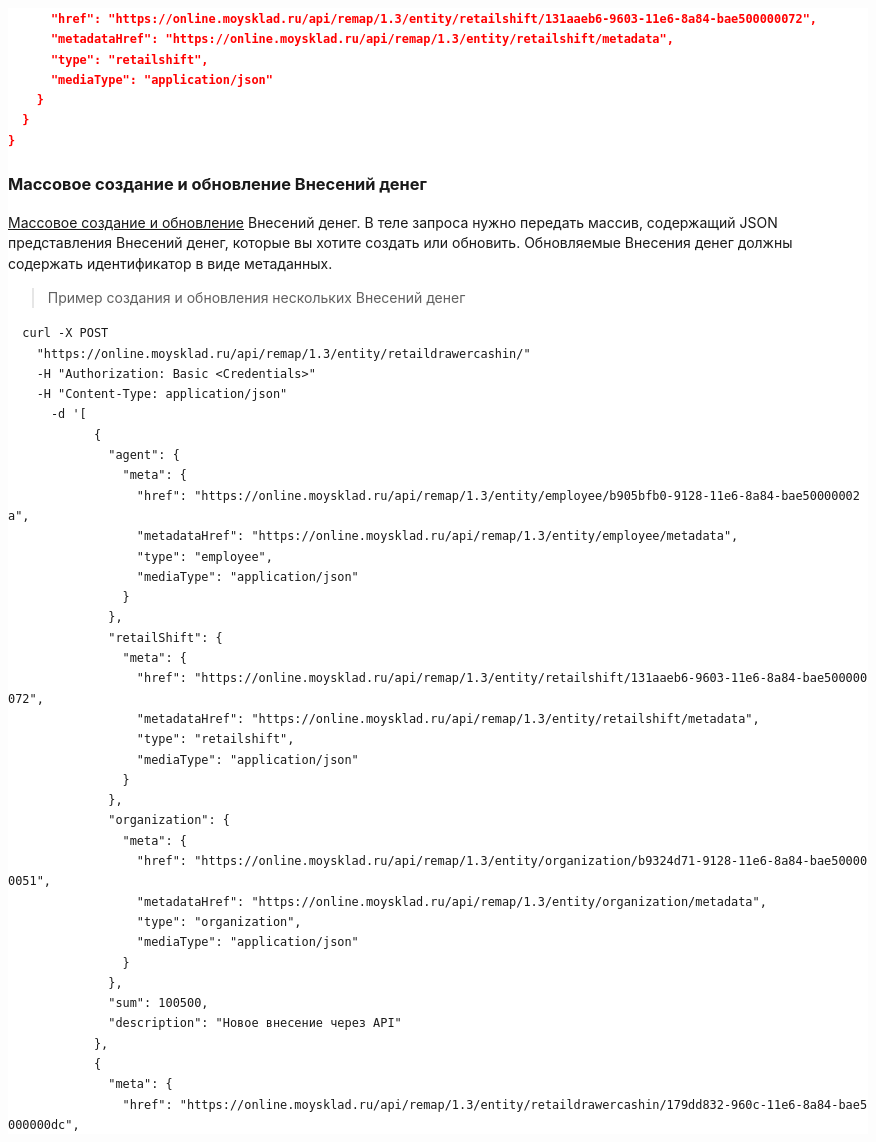 ```json
      "href": "https://online.moysklad.ru/api/remap/1.3/entity/retailshift/131aaeb6-9603-11e6-8a84-bae500000072",
      "metadataHref": "https://online.moysklad.ru/api/remap/1.3/entity/retailshift/metadata",
      "type": "retailshift",
      "mediaType": "application/json"
    }
  }
}
```

### Массовое создание и обновление Внесений денег 
[Массовое создание и обновление](../#mojsklad-json-api-obschie-swedeniq-sozdanie-i-obnowlenie-neskol-kih-ob-ektow) Внесений денег.
В теле запроса нужно передать массив, содержащий JSON представления Внесений денег, которые вы хотите создать или обновить.
Обновляемые Внесения денег должны содержать идентификатор в виде метаданных.

> Пример создания и обновления нескольких Внесений денег

```shell
  curl -X POST
    "https://online.moysklad.ru/api/remap/1.3/entity/retaildrawercashin/"
    -H "Authorization: Basic <Credentials>"
    -H "Content-Type: application/json"
      -d '[
            {
              "agent": {
                "meta": {
                  "href": "https://online.moysklad.ru/api/remap/1.3/entity/employee/b905bfb0-9128-11e6-8a84-bae50000002a",
                  "metadataHref": "https://online.moysklad.ru/api/remap/1.3/entity/employee/metadata",
                  "type": "employee",
                  "mediaType": "application/json"
                }
              },
              "retailShift": {
                "meta": {
                  "href": "https://online.moysklad.ru/api/remap/1.3/entity/retailshift/131aaeb6-9603-11e6-8a84-bae500000072",
                  "metadataHref": "https://online.moysklad.ru/api/remap/1.3/entity/retailshift/metadata",
                  "type": "retailshift",
                  "mediaType": "application/json"
                }
              },
              "organization": {
                "meta": {
                  "href": "https://online.moysklad.ru/api/remap/1.3/entity/organization/b9324d71-9128-11e6-8a84-bae500000051",
                  "metadataHref": "https://online.moysklad.ru/api/remap/1.3/entity/organization/metadata",
                  "type": "organization",
                  "mediaType": "application/json"
                }
              },
              "sum": 100500,
              "description": "Новое внесение через API"
            },
            {
              "meta": {
                "href": "https://online.moysklad.ru/api/remap/1.3/entity/retaildrawercashin/179dd832-960c-11e6-8a84-bae5000000dc",
```